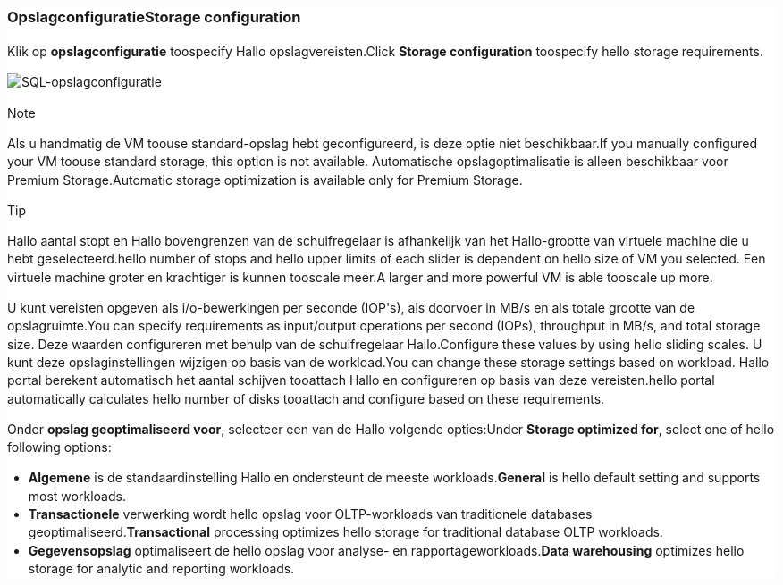 ### <a name="storage-configuration"></a><span data-ttu-id="e4090-241">Opslagconfiguratie</span><span class="sxs-lookup"><span data-stu-id="e4090-241">Storage configuration</span></span>

<span data-ttu-id="e4090-242">Klik op **opslagconfiguratie** toospecify Hallo opslagvereisten.</span><span class="sxs-lookup"><span data-stu-id="e4090-242">Click **Storage configuration** toospecify hello storage requirements.</span></span>

![SQL-opslagconfiguratie](./media/virtual-machines-windows-portal-sql-server-provision/azure-sql-arm-storage.png)

> [!NOTE]
> <span data-ttu-id="e4090-244">Als u handmatig de VM toouse standard-opslag hebt geconfigureerd, is deze optie niet beschikbaar.</span><span class="sxs-lookup"><span data-stu-id="e4090-244">If you manually configured your VM toouse standard storage, this option is not available.</span></span> <span data-ttu-id="e4090-245">Automatische opslagoptimalisatie is alleen beschikbaar voor Premium Storage.</span><span class="sxs-lookup"><span data-stu-id="e4090-245">Automatic storage optimization is available only for Premium Storage.</span></span>

> [!TIP]
> <span data-ttu-id="e4090-246">Hallo aantal stopt en Hallo bovengrenzen van de schuifregelaar is afhankelijk van het Hallo-grootte van virtuele machine die u hebt geselecteerd.</span><span class="sxs-lookup"><span data-stu-id="e4090-246">hello number of stops and hello upper limits of each slider is dependent on hello size of VM you selected.</span></span> <span data-ttu-id="e4090-247">Een virtuele machine groter en krachtiger is kunnen tooscale meer.</span><span class="sxs-lookup"><span data-stu-id="e4090-247">A larger and more powerful VM is able tooscale up more.</span></span>

<span data-ttu-id="e4090-248">U kunt vereisten opgeven als i/o-bewerkingen per seconde (IOP's), als doorvoer in MB/s en als totale grootte van de opslagruimte.</span><span class="sxs-lookup"><span data-stu-id="e4090-248">You can specify requirements as input/output operations per second (IOPs), throughput in MB/s, and total storage size.</span></span> <span data-ttu-id="e4090-249">Deze waarden configureren met behulp van de schuifregelaar Hallo.</span><span class="sxs-lookup"><span data-stu-id="e4090-249">Configure these values by using hello sliding scales.</span></span> <span data-ttu-id="e4090-250">U kunt deze opslaginstellingen wijzigen op basis van de workload.</span><span class="sxs-lookup"><span data-stu-id="e4090-250">You can change these storage settings based on workload.</span></span> <span data-ttu-id="e4090-251">Hallo portal berekent automatisch het aantal schijven tooattach Hallo en configureren op basis van deze vereisten.</span><span class="sxs-lookup"><span data-stu-id="e4090-251">hello portal automatically calculates hello number of disks tooattach and configure based on these requirements.</span></span>

<span data-ttu-id="e4090-252">Onder **opslag geoptimaliseerd voor**, selecteer een van de Hallo volgende opties:</span><span class="sxs-lookup"><span data-stu-id="e4090-252">Under **Storage optimized for**, select one of hello following options:</span></span>

* <span data-ttu-id="e4090-253">**Algemene** is de standaardinstelling Hallo en ondersteunt de meeste workloads.</span><span class="sxs-lookup"><span data-stu-id="e4090-253">**General** is hello default setting and supports most workloads.</span></span>
* <span data-ttu-id="e4090-254">**Transactionele** verwerking wordt hello opslag voor OLTP-workloads van traditionele databases geoptimaliseerd.</span><span class="sxs-lookup"><span data-stu-id="e4090-254">**Transactional** processing optimizes hello storage for traditional database OLTP workloads.</span></span>
* <span data-ttu-id="e4090-255">**Gegevensopslag** optimaliseert de hello opslag voor analyse- en rapportageworkloads.</span><span class="sxs-lookup"><span data-stu-id="e4090-255">**Data warehousing** optimizes hello storage for analytic and reporting workloads.</span></span>
